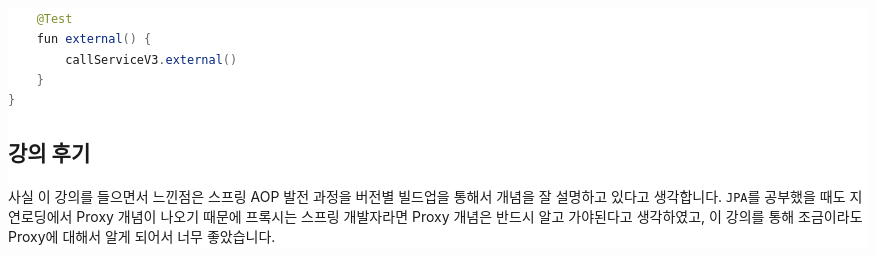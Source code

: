 ```java
    @Test
    fun external() {
        callServiceV3.external()
    }
}
```

## 강의 후기

사실 이 강의를 들으면서 느낀점은 스프링 AOP 발전 과정을 버전별 빌드업을 통해서 개념을 잘 설명하고 있다고 생각합니다.
`JPA`를 공부했을 때도 지연로딩에서 Proxy 개념이 나오기 때문에 프록시는 스프링 개발자라면 Proxy 개념은 반드시 알고 가야된다고 생각하였고, 이 강의를 통해 조금이라도 Proxy에 대해서 알게 되어서 너무 좋았습니다.
